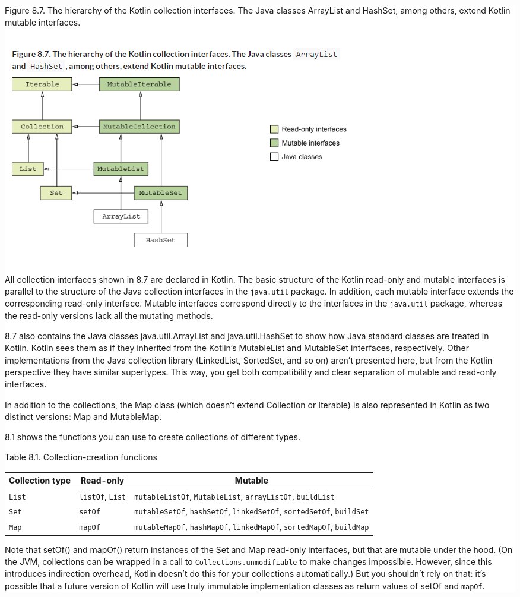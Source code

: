 Figure 8.7. The hierarchy of the Kotlin collection interfaces. The Java classes ArrayList and
HashSet, among others, extend Kotlin mutable interfaces.

![img_58.png](img_58.png)

All collection interfaces shown in 8.7 are declared in Kotlin. The basic structure of the Kotlin read-only and mutable interfaces is parallel to the structure of the Java collection interfaces in the `java.util` package. In addition, each mutable interface extends the corresponding read-only interface. Mutable interfaces correspond directly to the interfaces in the `java.util` package, whereas the read-only versions lack all the mutating methods.

8.7 also contains the Java classes java.util.ArrayList and java.util.HashSet to show how Java standard classes are treated in Kotlin. Kotlin sees them as if they inherited from the Kotlin’s MutableList and MutableSet interfaces, respectively. Other implementations from the Java collection library (LinkedList, SortedSet, and so on) aren’t presented here, but from the Kotlin perspective they have similar supertypes. This way, you get both compatibility and clear separation of mutable and read-only interfaces.

In addition to the collections, the Map class (which doesn’t extend Collection or Iterable) is also represented in Kotlin as two distinct versions: Map and MutableMap.

8.1 shows the functions you can use to create collections of different types.

Table 8.1. Collection-creation functions

| Collection type | Read-only        | Mutable                                                               |
|-----------------|------------------|-----------------------------------------------------------------------|
| `List`          | `listOf`, `List` | `mutableListOf`, `MutableList`, `arrayListOf`, `buildList`            |
| `Set`           | `setOf`          | `mutableSetOf`, `hashSetOf`, `linkedSetOf`, `sortedSetOf`, `buildSet` |
| `Map`           | `mapOf`          | `mutableMapOf`, `hashMapOf`, `linkedMapOf`, `sortedMapOf`, `buildMap` |

Note that setOf() and mapOf() return instances of the Set and Map read-only interfaces, but that are mutable under the hood. (On the JVM, collections can be wrapped in a call to `Collections.unmodifiable` to make changes impossible. However, since this introduces indirection overhead, Kotlin doesn’t do this for your collections automatically.) But you shouldn’t rely on that: it’s possible that a future version of Kotlin will use truly immutable implementation classes as return values of setOf and `mapOf`.
